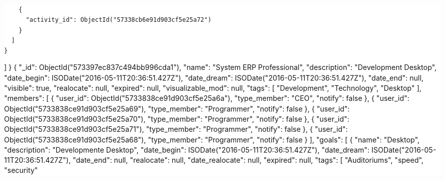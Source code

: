         {
          "activity_id": ObjectId("57338cb6e91d903cf5e25a72")
        }
      ]
    }
  ]
}
{
  "_id": ObjectId("573397ec837c494bb996cda1"),
  "name": "System ERP Professional",
  "description": "Development Desktop",
  "date_begin": ISODate("2016-05-11T20:36:51.427Z"),
  "date_dream": ISODate("2016-05-11T20:36:51.427Z"),
  "date_end": null,
  "visible": true,
  "realocate": null,
  "expired": null,
  "visualizable_mod": null,
  "tags": [
    "Development",
    "Technology",
    "Desktop"
  ],
  "members": [
    {
      "user_id": ObjectId("5733838ce91d903cf5e25a6a"),
      "type_member": "CEO",
      "notify": false
    },
    {
      "user_id": ObjectId("5733838ce91d903cf5e25a69"),
      "type_member": "Programmer",
      "notify": false
    },
    {
      "user_id": ObjectId("5733838ce91d903cf5e25a70"),
      "type_member": "Programmer",
      "notify": false
    },
    {
      "user_id": ObjectId("5733838ce91d903cf5e25a71"),
      "type_member": "Programmer",
      "notify": false
    },
    {
      "user_id": ObjectId("5733838ce91d903cf5e25a68"),
      "type_member": "Programmer",
      "notify": false
    }
  ],
  "goals": [
    {
      "name": "Desktop",
      "description": "Developmente Desktop",
      "date_begin": ISODate("2016-05-11T20:36:51.427Z"),
      "date_dream": ISODate("2016-05-11T20:36:51.427Z"),
      "date_end": null,
      "realocate": null,
      "date_realocate": null,
      "expired": null,
      "tags": [
        "Auditoriums",
        "speed",
        "security"